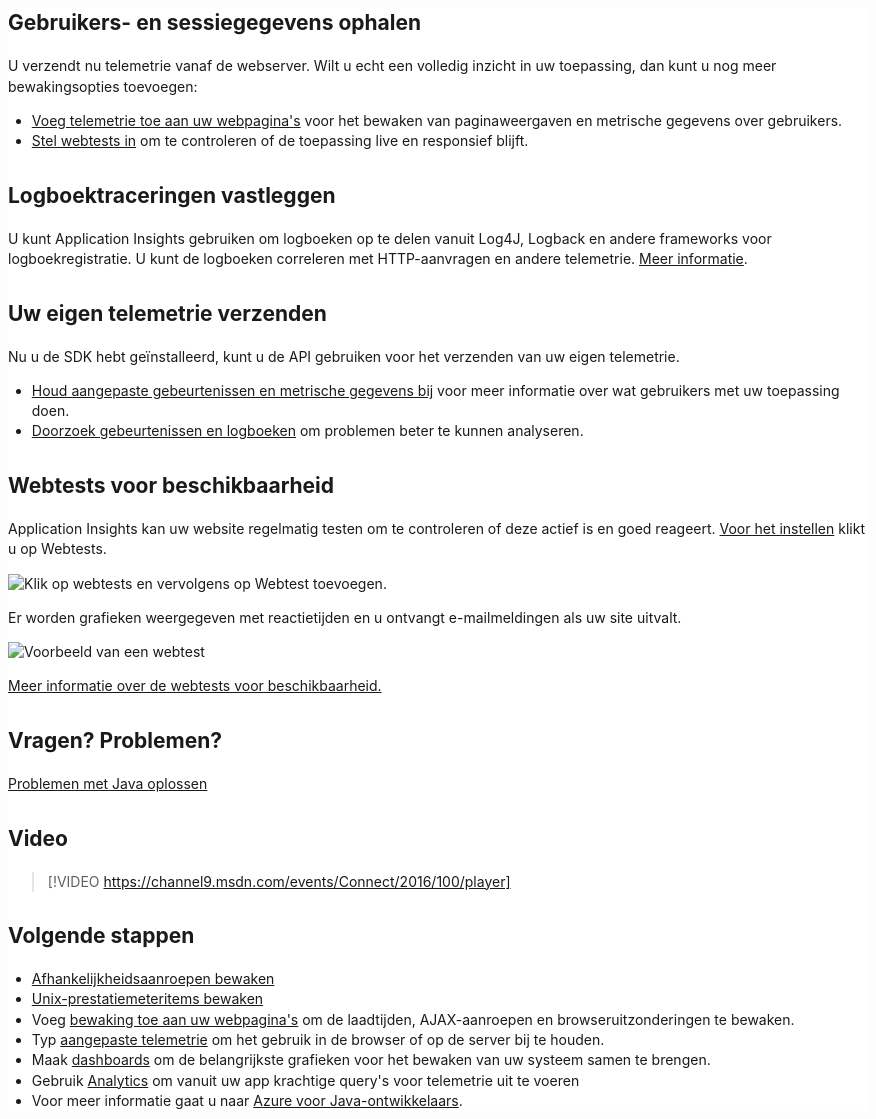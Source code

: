 ## <a name="get-user-and-session-data"></a>Gebruikers- en sessiegegevens ophalen
U verzendt nu telemetrie vanaf de webserver. Wilt u echt een volledig inzicht in uw toepassing, dan kunt u nog meer bewakingsopties toevoegen:

* [Voeg telemetrie toe aan uw webpagina's][usage] voor het bewaken van paginaweergaven en metrische gegevens over gebruikers.
* [Stel webtests in][availability] om te controleren of de toepassing live en responsief blijft.

## <a name="capture-log-traces"></a>Logboektraceringen vastleggen
U kunt Application Insights gebruiken om logboeken op te delen vanuit Log4J, Logback en andere frameworks voor logboekregistratie. U kunt de logboeken correleren met HTTP-aanvragen en andere telemetrie. [Meer informatie][javalogs].

## <a name="send-your-own-telemetry"></a>Uw eigen telemetrie verzenden
Nu u de SDK hebt geïnstalleerd, kunt u de API gebruiken voor het verzenden van uw eigen telemetrie.

* [Houd aangepaste gebeurtenissen en metrische gegevens bij][api] voor meer informatie over wat gebruikers met uw toepassing doen.
* [Doorzoek gebeurtenissen en logboeken][diagnostic] om problemen beter te kunnen analyseren.

## <a name="availability-web-tests"></a>Webtests voor beschikbaarheid
Application Insights kan uw website regelmatig testen om te controleren of deze actief is en goed reageert. [Voor het instellen][availability] klikt u op Webtests.

![Klik op webtests en vervolgens op Webtest toevoegen.](./media/app-insights-java-get-started/31-config-web-test.png)

Er worden grafieken weergegeven met reactietijden en u ontvangt e-mailmeldingen als uw site uitvalt.

![Voorbeeld van een webtest](./media/app-insights-java-get-started/appinsights-10webtestresult.png)

[Meer informatie over de webtests voor beschikbaarheid.][availability]

## <a name="questions-problems"></a>Vragen? Problemen?
[Problemen met Java oplossen](app-insights-java-troubleshoot.md)

## <a name="video"></a>Video

> [!VIDEO https://channel9.msdn.com/events/Connect/2016/100/player]

## <a name="next-steps"></a>Volgende stappen
* [Afhankelijkheidsaanroepen bewaken](app-insights-java-agent.md)
* [Unix-prestatiemeteritems bewaken](app-insights-java-collectd.md)
* Voeg [bewaking toe aan uw webpagina's](app-insights-javascript.md) om de laadtijden, AJAX-aanroepen en browseruitzonderingen te bewaken.
* Typ [aangepaste telemetrie](app-insights-api-custom-events-metrics.md) om het gebruik in de browser of op de server bij te houden.
* Maak [dashboards](app-insights-dashboards.md) om de belangrijkste grafieken voor het bewaken van uw systeem samen te brengen.
* Gebruik [Analytics](app-insights-analytics.md) om vanuit uw app krachtige query's voor telemetrie uit te voeren
* Voor meer informatie gaat u naar [Azure voor Java-ontwikkelaars](/java/azure).


[api]: app-insights-api-custom-events-metrics.md
[apiexceptions]: app-insights-api-custom-events-metrics.md#trackexception
[availability]: app-insights-monitor-web-app-availability.md
[diagnostic]: app-insights-diagnostic-search.md
[eclipse]: app-insights-java-eclipse.md
[javalogs]: app-insights-java-trace-logs.md
[metrics]: app-insights-metrics-explorer.md
[usage]: app-insights-javascript.md